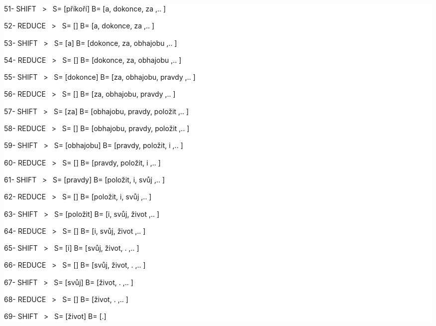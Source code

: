 

51- SHIFT&nbsp;&nbsp;&nbsp;>&nbsp;&nbsp;&nbsp;S= [příkoří]   B= [a, dokonce, za ,.. ]



52- REDUCE&nbsp;&nbsp;&nbsp;>&nbsp;&nbsp;&nbsp;S= []   B= [a, dokonce, za ,.. ]



53- SHIFT&nbsp;&nbsp;&nbsp;>&nbsp;&nbsp;&nbsp;S= [a]   B= [dokonce, za, obhajobu ,.. ]



54- REDUCE&nbsp;&nbsp;&nbsp;>&nbsp;&nbsp;&nbsp;S= []   B= [dokonce, za, obhajobu ,.. ]



55- SHIFT&nbsp;&nbsp;&nbsp;>&nbsp;&nbsp;&nbsp;S= [dokonce]   B= [za, obhajobu, pravdy ,.. ]



56- REDUCE&nbsp;&nbsp;&nbsp;>&nbsp;&nbsp;&nbsp;S= []   B= [za, obhajobu, pravdy ,.. ]



57- SHIFT&nbsp;&nbsp;&nbsp;>&nbsp;&nbsp;&nbsp;S= [za]   B= [obhajobu, pravdy, položit ,.. ]



58- REDUCE&nbsp;&nbsp;&nbsp;>&nbsp;&nbsp;&nbsp;S= []   B= [obhajobu, pravdy, položit ,.. ]



59- SHIFT&nbsp;&nbsp;&nbsp;>&nbsp;&nbsp;&nbsp;S= [obhajobu]   B= [pravdy, položit, i ,.. ]



60- REDUCE&nbsp;&nbsp;&nbsp;>&nbsp;&nbsp;&nbsp;S= []   B= [pravdy, položit, i ,.. ]



61- SHIFT&nbsp;&nbsp;&nbsp;>&nbsp;&nbsp;&nbsp;S= [pravdy]   B= [položit, i, svůj ,.. ]



62- REDUCE&nbsp;&nbsp;&nbsp;>&nbsp;&nbsp;&nbsp;S= []   B= [položit, i, svůj ,.. ]



63- SHIFT&nbsp;&nbsp;&nbsp;>&nbsp;&nbsp;&nbsp;S= [položit]   B= [i, svůj, život ,.. ]



64- REDUCE&nbsp;&nbsp;&nbsp;>&nbsp;&nbsp;&nbsp;S= []   B= [i, svůj, život ,.. ]



65- SHIFT&nbsp;&nbsp;&nbsp;>&nbsp;&nbsp;&nbsp;S= [i]   B= [svůj, život, . ,.. ]



66- REDUCE&nbsp;&nbsp;&nbsp;>&nbsp;&nbsp;&nbsp;S= []   B= [svůj, život, . ,.. ]



67- SHIFT&nbsp;&nbsp;&nbsp;>&nbsp;&nbsp;&nbsp;S= [svůj]   B= [život, . ,.. ]



68- REDUCE&nbsp;&nbsp;&nbsp;>&nbsp;&nbsp;&nbsp;S= []   B= [život, . ,.. ]



69- SHIFT&nbsp;&nbsp;&nbsp;>&nbsp;&nbsp;&nbsp;S= [život]   B= [.]

